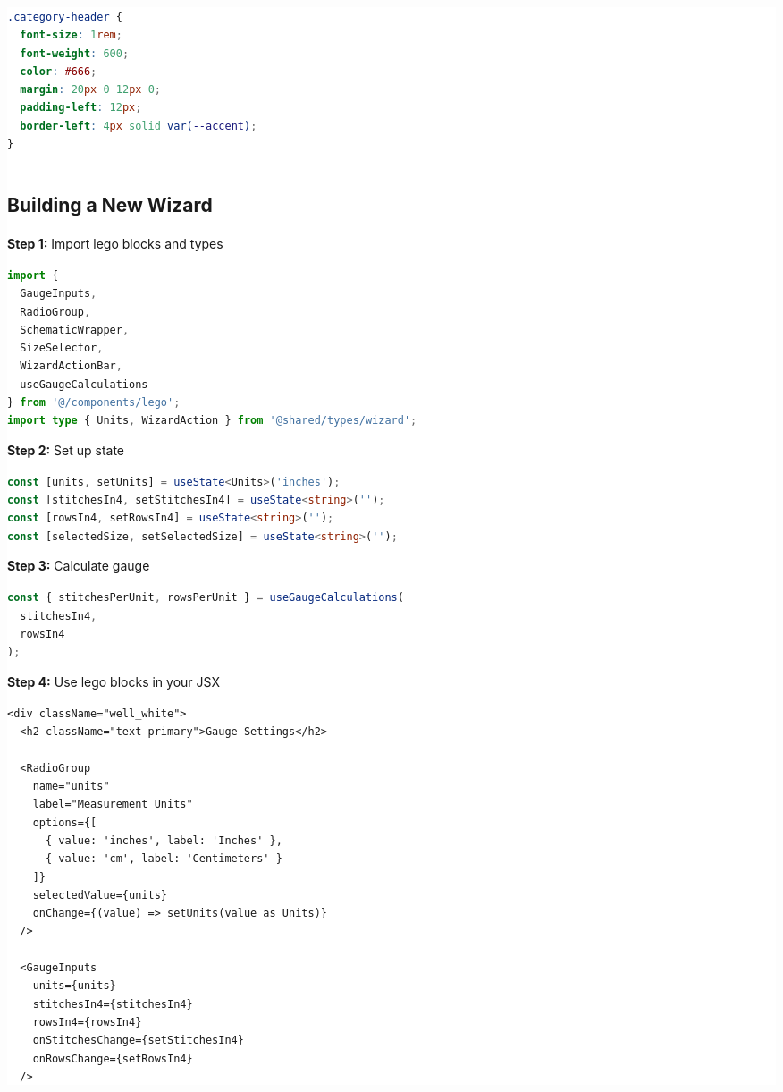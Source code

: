 ```css
.category-header {
  font-size: 1rem;
  font-weight: 600;
  color: #666;
  margin: 20px 0 12px 0;
  padding-left: 12px;
  border-left: 4px solid var(--accent);
}
```

---

## Building a New Wizard

**Step 1:** Import lego blocks and types
```typescript
import {
  GaugeInputs,
  RadioGroup,
  SchematicWrapper,
  SizeSelector,
  WizardActionBar,
  useGaugeCalculations
} from '@/components/lego';
import type { Units, WizardAction } from '@shared/types/wizard';
```

**Step 2:** Set up state
```typescript
const [units, setUnits] = useState<Units>('inches');
const [stitchesIn4, setStitchesIn4] = useState<string>('');
const [rowsIn4, setRowsIn4] = useState<string>('');
const [selectedSize, setSelectedSize] = useState<string>('');
```

**Step 3:** Calculate gauge
```typescript
const { stitchesPerUnit, rowsPerUnit } = useGaugeCalculations(
  stitchesIn4,
  rowsIn4
);
```

**Step 4:** Use lego blocks in your JSX
```tsx
<div className="well_white">
  <h2 className="text-primary">Gauge Settings</h2>
  
  <RadioGroup
    name="units"
    label="Measurement Units"
    options={[
      { value: 'inches', label: 'Inches' },
      { value: 'cm', label: 'Centimeters' }
    ]}
    selectedValue={units}
    onChange={(value) => setUnits(value as Units)}
  />
  
  <GaugeInputs
    units={units}
    stitchesIn4={stitchesIn4}
    rowsIn4={rowsIn4}
    onStitchesChange={setStitchesIn4}
    onRowsChange={setRowsIn4}
  />
```